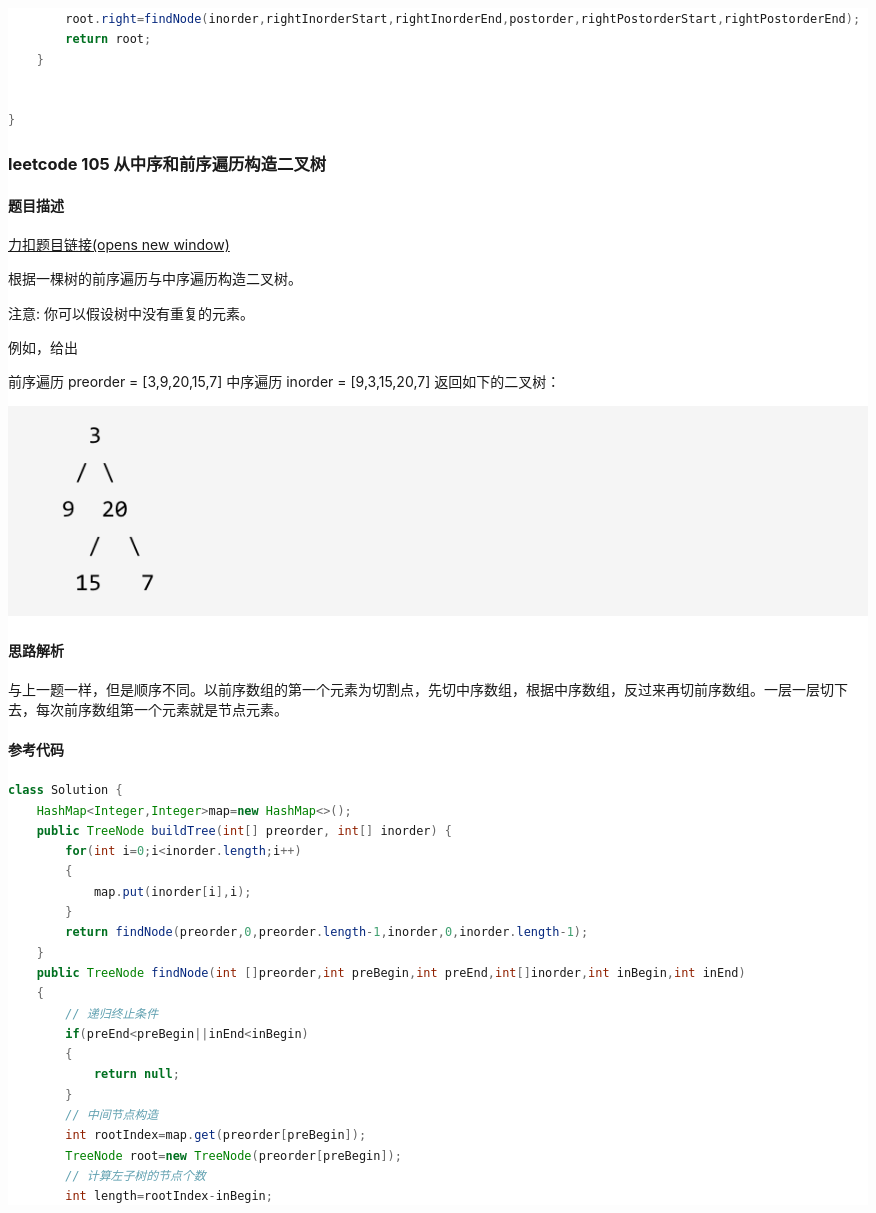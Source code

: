 ```java
        root.right=findNode(inorder,rightInorderStart,rightInorderEnd,postorder,rightPostorderStart,rightPostorderEnd);
        return root;
    }


}
```

### leetcode  105 从中序和前序遍历构造二叉树

#### 题目描述

[力扣题目链接(opens new window)](https://leetcode.cn/problems/construct-binary-tree-from-preorder-and-inorder-traversal/)

根据一棵树的前序遍历与中序遍历构造二叉树。

注意: 你可以假设树中没有重复的元素。

例如，给出

前序遍历 preorder = [3,9,20,15,7] 中序遍历 inorder = [9,3,15,20,7] 返回如下的二叉树：

![105. 从前序与中序遍历序列构造二叉树](20210203154626672.png)

#### 思路解析

与上一题一样，但是顺序不同。以前序数组的第一个元素为切割点，先切中序数组，根据中序数组，反过来再切前序数组。一层一层切下去，每次前序数组第一个元素就是节点元素。

#### 参考代码

```java
class Solution {
    HashMap<Integer,Integer>map=new HashMap<>();
    public TreeNode buildTree(int[] preorder, int[] inorder) {
        for(int i=0;i<inorder.length;i++)
        {
            map.put(inorder[i],i);
        }
        return findNode(preorder,0,preorder.length-1,inorder,0,inorder.length-1);
    }
    public TreeNode findNode(int []preorder,int preBegin,int preEnd,int[]inorder,int inBegin,int inEnd)
    {
        // 递归终止条件
        if(preEnd<preBegin||inEnd<inBegin)
        {
            return null;
        }
        // 中间节点构造
        int rootIndex=map.get(preorder[preBegin]);
        TreeNode root=new TreeNode(preorder[preBegin]);
        // 计算左子树的节点个数
        int length=rootIndex-inBegin;
```